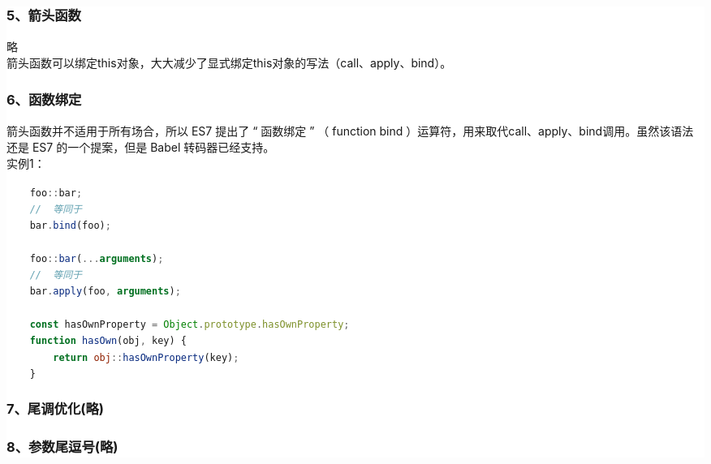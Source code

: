 ### 5、箭头函数
略           
箭头函数可以绑定this对象，大大减少了显式绑定this对象的写法（call、apply、bind）。             


### 6、函数绑定          
箭头函数并不适用于所有场合，所以 ES7 提出了 “ 函数绑定 ” （ function bind ）运算符，用来取代call、apply、bind调用。虽然该语法还是 ES7 的一个提案，但是 Babel 转码器已经支持。                
实例1：            
```javascript
    foo::bar;
    //  等同于
    bar.bind(foo);
    
    foo::bar(...arguments);
    //  等同于
    bar.apply(foo, arguments);
    
    const hasOwnProperty = Object.prototype.hasOwnProperty;
    function hasOwn(obj, key) {
        return obj::hasOwnProperty(key);
    }
```

### 7、尾调优化(略)               

### 8、参数尾逗号(略)









































